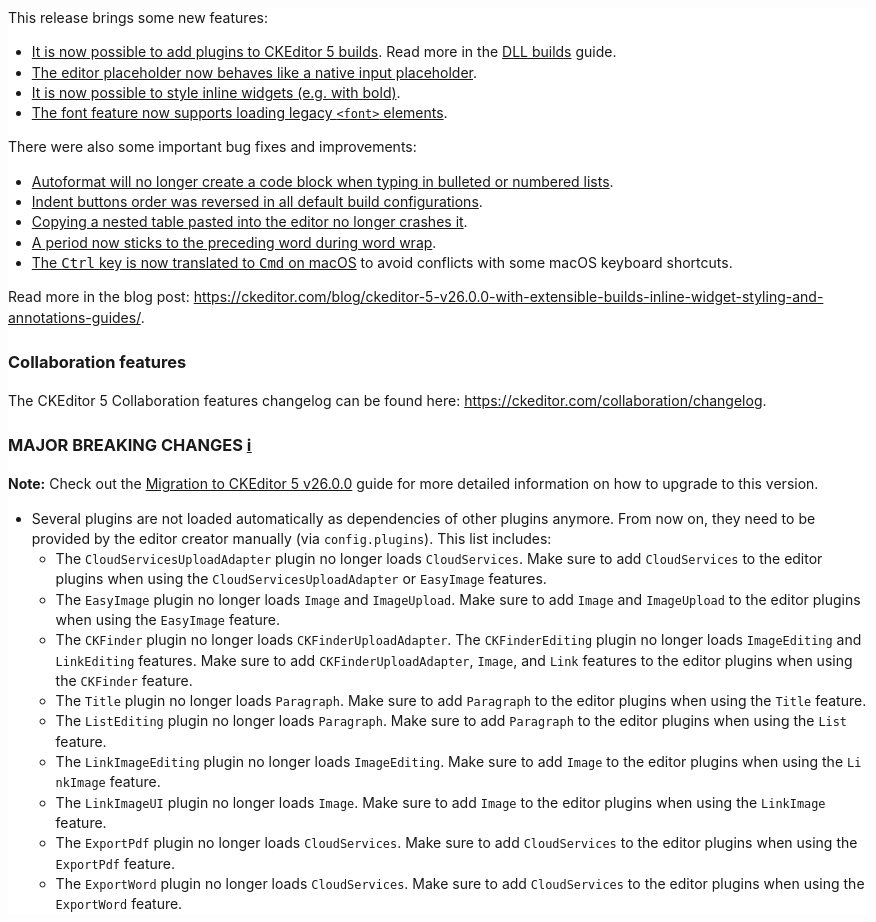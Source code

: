 This release brings some new features:

* [It is now possible to add plugins to CKEditor 5 builds](https://github.com/ckeditor/ckeditor5/issues/8395). Read more in the [DLL builds](https://ckeditor.com/docs/ckeditor5/latest/builds/guides/development/dll-builds.html) guide.
* [The editor placeholder now behaves like a native input placeholder](https://github.com/ckeditor/ckeditor5/issues/8058).
* [It is now possible to style inline widgets (e.g. with bold)](https://github.com/ckeditor/ckeditor5/issues/1633).
* [The font feature now supports loading legacy `<font>` elements](https://github.com/ckeditor/ckeditor5/issues/8621).

There were also some important bug fixes and improvements:

* [Autoformat will no longer create a code block when typing in bulleted or numbered lists](https://github.com/ckeditor/ckeditor5/issues/8633).
* [Indent buttons order was reversed in all default build configurations](https://github.com/ckeditor/ckeditor5/issues/8884).
* [Copying a nested table pasted into the editor no longer crashes it](https://github.com/ckeditor/ckeditor5/issues/8917).
* [A period now sticks to the preceding word during word wrap](https://github.com/ckeditor/ckeditor5/issues/8852).
* [The <kbd>Ctrl</kbd> key is now translated to <kbd>Cmd</kbd> on macOS](https://github.com/ckeditor/ckeditor5/issues/5705) to avoid conflicts with some macOS keyboard shortcuts.

Read more in the blog post: https://ckeditor.com/blog/ckeditor-5-v26.0.0-with-extensible-builds-inline-widget-styling-and-annotations-guides/.

### Collaboration features

The CKEditor 5 Collaboration features changelog can be found here: https://ckeditor.com/collaboration/changelog.

### MAJOR BREAKING CHANGES [ℹ️](https://ckeditor.com/docs/ckeditor5/latest/framework/guides/support/versioning-policy.html#major-and-minor-breaking-changes)

**Note:** Check out the [Migration to CKEditor 5 v26.0.0](https://ckeditor.com/docs/ckeditor5/latest/builds/guides/migration/migration-to-26.html) guide for more detailed information on how to upgrade to this version.

* Several plugins are not loaded automatically as dependencies of other plugins anymore. From now on, they need to be provided by the editor creator manually (via `config.plugins`). This list includes:
  - The `CloudServicesUploadAdapter` plugin no longer loads `CloudServices`. Make sure to add `CloudServices` to the editor plugins when using the `CloudServicesUploadAdapter` or `EasyImage` features.
  - The `EasyImage` plugin no longer loads `Image` and `ImageUpload`. Make sure to add `Image` and `ImageUpload` to the editor plugins when using the `EasyImage` feature.
  - The `CKFinder` plugin no longer loads `CKFinderUploadAdapter`. The `CKFinderEditing` plugin no longer loads `ImageEditing` and `LinkEditing` features. Make sure to add `CKFinderUploadAdapter`, `Image`, and `Link` features to the editor plugins when using the `CKFinder` feature.
  - The `Title` plugin no longer loads `Paragraph`. Make sure to add `Paragraph` to the editor plugins when using the `Title` feature.
  - The `ListEditing` plugin no longer loads `Paragraph`. Make sure to add `Paragraph` to the editor plugins when using the `List` feature.
  - The `LinkImageEditing` plugin no longer loads `ImageEditing`. Make sure to add `Image` to the editor plugins when using the `LinkImage` feature.
  - The `LinkImageUI` plugin no longer loads `Image`. Make sure to add `Image` to the editor plugins when using the `LinkImage` feature.
  - The `ExportPdf` plugin no longer loads `CloudServices`. Make sure to add `CloudServices` to the editor plugins when using the `ExportPdf` feature.
  - The `ExportWord` plugin no longer loads `CloudServices`. Make sure to add `CloudServices` to the editor plugins when using the `ExportWord` feature.